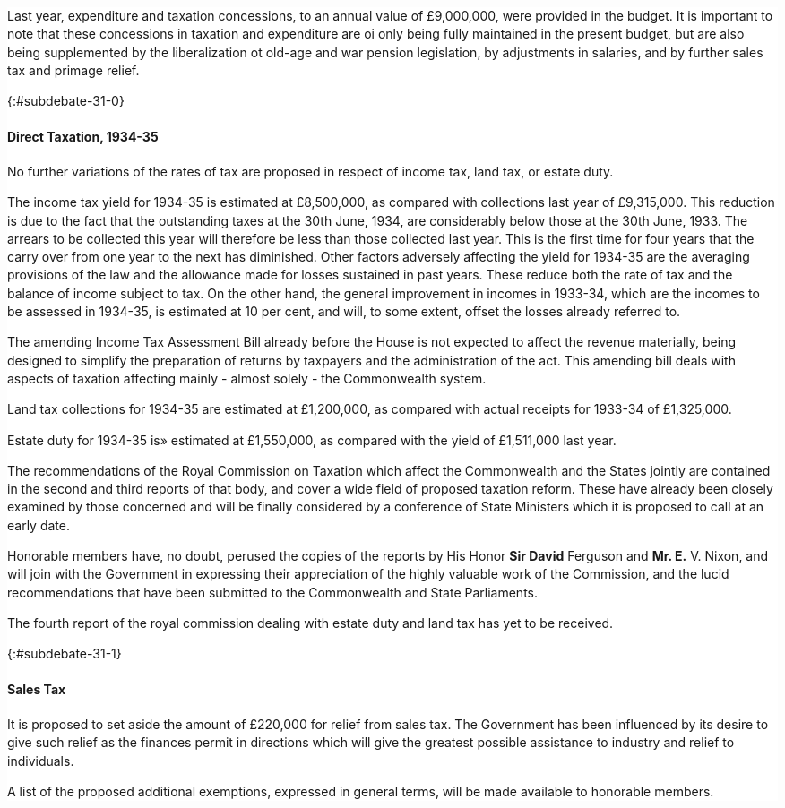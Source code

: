 Last year, expenditure and taxation concessions, to an annual value of £9,000,000, were provided in the budget. It is important to note that these concessions in taxation and expenditure are oi only being fully maintained in the present budget, but are also being supplemented by the liberalization ot old-age and war pension legislation, by adjustments in salaries, and by further sales tax and primage relief. 

{:#subdebate-31-0}
#### Direct Taxation, 1934-35

No further variations of the rates of tax are proposed in respect of income tax, land tax, or estate duty. 

The income tax yield for 1934-35 is estimated at £8,500,000, as compared with collections last year of £9,315,000. This reduction is due to the fact that the outstanding taxes at the 30th June, 1934, are considerably below those at the 30th June, 1933. The arrears to be collected this year will therefore be less than those collected last year. This is the first time for four years that the carry over from one year to the next has diminished. Other factors adversely affecting the yield for 1934-35 are the averaging provisions of the law and the allowance made for losses sustained in past years. These reduce both the rate of tax and the balance of income subject to tax. On the other hand, the general improvement in incomes in 1933-34, which are the incomes to be assessed in 1934-35, is estimated at 10 per cent, and will, to some extent, offset the losses already referred to. 

The amending Income Tax Assessment Bill already before the House is not expected to affect the revenue materially, being designed to simplify the preparation of returns by taxpayers and the administration of the act. This amending bill deals with aspects of taxation affecting mainly - almost solely - the Commonwealth system. 

Land tax collections for 1934-35 are estimated at £1,200,000, as compared with actual receipts for 1933-34 of £1,325,000. 

Estate duty for 1934-35 is» estimated at £1,550,000, as compared with the yield of £1,511,000 last year. 

The recommendations of the Royal Commission on Taxation which affect the Commonwealth and the States jointly are contained in the second and third reports of that body, and cover a wide field of proposed taxation reform. These have already been closely examined by those concerned and will be finally considered by a conference of State Ministers which it is proposed to call at an early date. 

Honorable members have, no doubt, perused the copies of the reports by  His  Honor  **Sir David**  Ferguson and  **Mr. E.**  V. Nixon, and will join with the Government in expressing their appreciation of the highly valuable work of the Commission, and the lucid recommendations that have been submitted to the Commonwealth and State Parliaments. 

The fourth report of the royal commission dealing with estate duty and land tax has yet to be received. 

{:#subdebate-31-1}
#### Sales Tax

It is proposed to set aside the amount of £220,000 for relief from sales tax. The Government has been influenced by its desire to give such relief as the finances permit in directions which will give the greatest possible assistance to industry and relief to individuals. 

A list of the proposed additional exemptions, expressed in general terms, will be made available to honorable members. 
